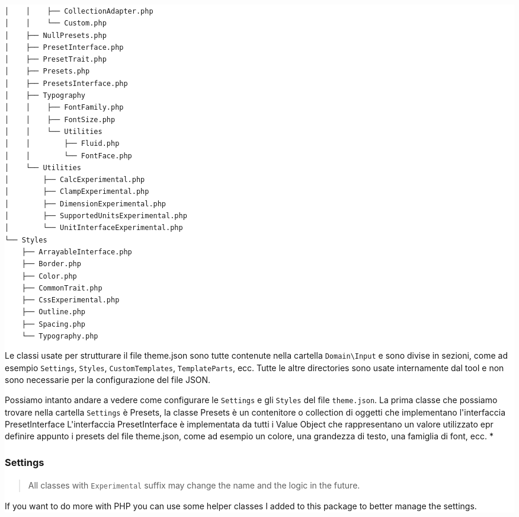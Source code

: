 ```text
│    │    ├── CollectionAdapter.php
│    │    └── Custom.php
│    ├── NullPresets.php
│    ├── PresetInterface.php
│    ├── PresetTrait.php
│    ├── Presets.php
│    ├── PresetsInterface.php
│    ├── Typography
│    │    ├── FontFamily.php
│    │    ├── FontSize.php
│    │    └── Utilities
│    │        ├── Fluid.php
│    │        └── FontFace.php
│    └── Utilities
│        ├── CalcExperimental.php
│        ├── ClampExperimental.php
│        ├── DimensionExperimental.php
│        ├── SupportedUnitsExperimental.php
│        └── UnitInterfaceExperimental.php
└── Styles
    ├── ArrayableInterface.php
    ├── Border.php
    ├── Color.php
    ├── CommonTrait.php
    ├── CssExperimental.php
    ├── Outline.php
    ├── Spacing.php
    └── Typography.php
```

Le classi usate per strutturare il file theme.json sono tutte contenute nella cartella `Domain\Input` e sono divise in sezioni, come ad esempio `Settings`, `Styles`, `CustomTemplates`, `TemplateParts`, ecc.
Tutte le altre directories sono usate internamente dal tool e non sono necessarie per la configurazione del file JSON.

Possiamo intanto andare a vedere come configurare le `Settings` e gli `Styles` del file `theme.json`.
La prima classe che possiamo trovare nella cartella `Settings` è Presets, la classe Presets è un contenitore o collection di oggetti che implementano l'interfaccia PresetInterface
L'interfaccia PresetInterface è implementata da tutti i Value Object che rappresentano un valore utilizzato epr definire appunto i presets del file theme.json, come ad esempio un colore, una grandezza di testo, una famiglia di font, ecc.
*





### Settings

> All classes with `Experimental` suffix may change the name and the logic in the future.

If you want to do more with PHP you can use some helper classes I added to this package to better manage the
settings.
